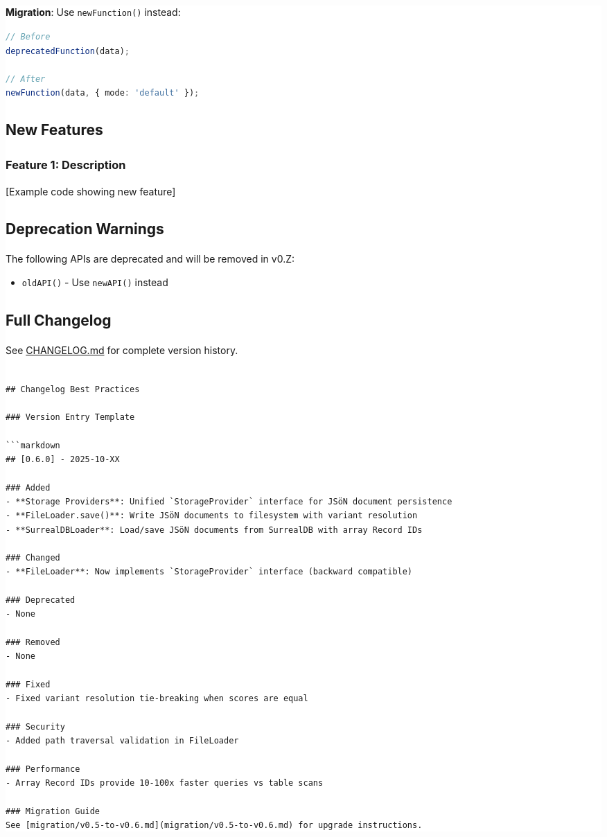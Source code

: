 **Migration**:
Use `newFunction()` instead:

```typescript
// Before
deprecatedFunction(data);

// After
newFunction(data, { mode: 'default' });
```

## New Features

### Feature 1: Description

[Example code showing new feature]

## Deprecation Warnings

The following APIs are deprecated and will be removed in v0.Z:

- `oldAPI()` - Use `newAPI()` instead

## Full Changelog

See [CHANGELOG.md](CHANGELOG.md) for complete version history.
```

## Changelog Best Practices

### Version Entry Template

```markdown
## [0.6.0] - 2025-10-XX

### Added
- **Storage Providers**: Unified `StorageProvider` interface for JSöN document persistence
- **FileLoader.save()**: Write JSöN documents to filesystem with variant resolution
- **SurrealDBLoader**: Load/save JSöN documents from SurrealDB with array Record IDs

### Changed
- **FileLoader**: Now implements `StorageProvider` interface (backward compatible)

### Deprecated
- None

### Removed
- None

### Fixed
- Fixed variant resolution tie-breaking when scores are equal

### Security
- Added path traversal validation in FileLoader

### Performance
- Array Record IDs provide 10-100x faster queries vs table scans

### Migration Guide
See [migration/v0.5-to-v0.6.md](migration/v0.5-to-v0.6.md) for upgrade instructions.
```
